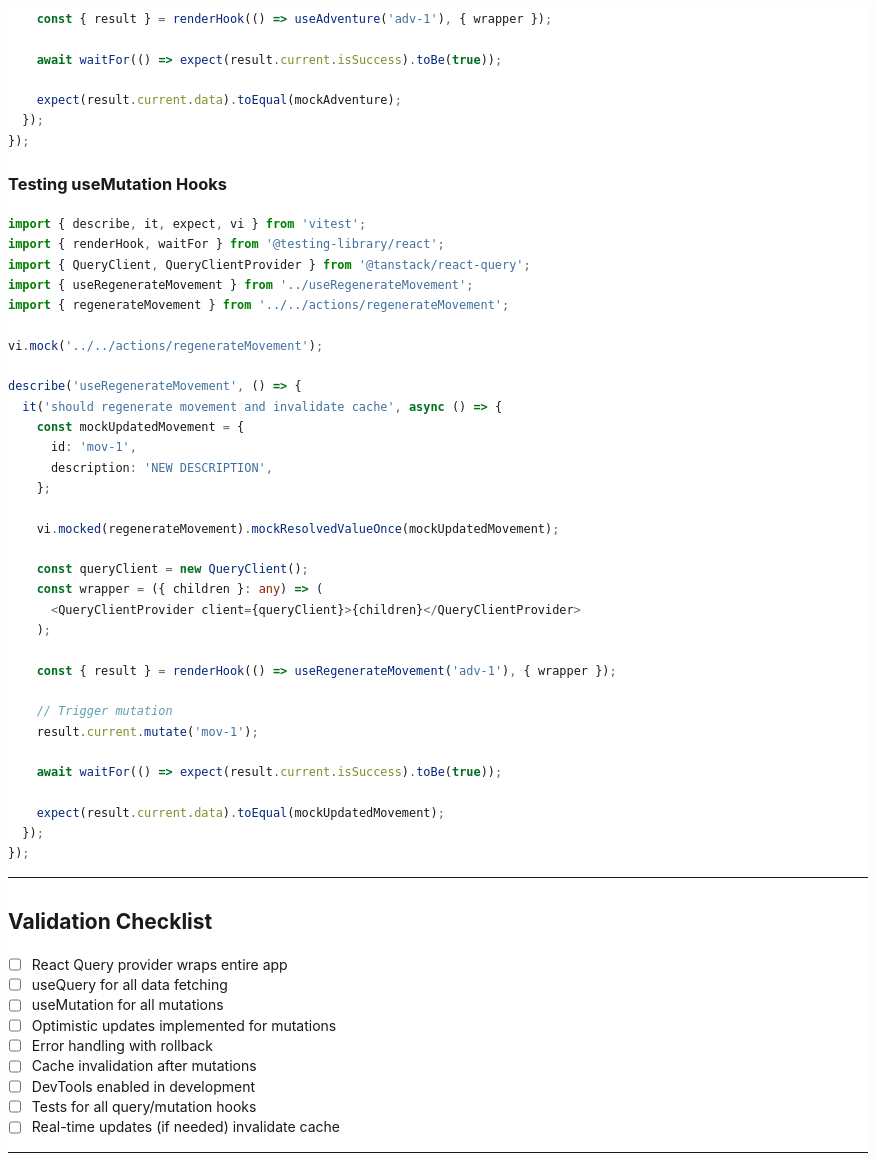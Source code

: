 ```typescript
    const { result } = renderHook(() => useAdventure('adv-1'), { wrapper });

    await waitFor(() => expect(result.current.isSuccess).toBe(true));

    expect(result.current.data).toEqual(mockAdventure);
  });
});
```

### Testing useMutation Hooks

```typescript
import { describe, it, expect, vi } from 'vitest';
import { renderHook, waitFor } from '@testing-library/react';
import { QueryClient, QueryClientProvider } from '@tanstack/react-query';
import { useRegenerateMovement } from '../useRegenerateMovement';
import { regenerateMovement } from '../../actions/regenerateMovement';

vi.mock('../../actions/regenerateMovement');

describe('useRegenerateMovement', () => {
  it('should regenerate movement and invalidate cache', async () => {
    const mockUpdatedMovement = {
      id: 'mov-1',
      description: 'NEW DESCRIPTION',
    };

    vi.mocked(regenerateMovement).mockResolvedValueOnce(mockUpdatedMovement);

    const queryClient = new QueryClient();
    const wrapper = ({ children }: any) => (
      <QueryClientProvider client={queryClient}>{children}</QueryClientProvider>
    );

    const { result } = renderHook(() => useRegenerateMovement('adv-1'), { wrapper });

    // Trigger mutation
    result.current.mutate('mov-1');

    await waitFor(() => expect(result.current.isSuccess).toBe(true));

    expect(result.current.data).toEqual(mockUpdatedMovement);
  });
});
```

---

## Validation Checklist

- [ ] React Query provider wraps entire app
- [ ] useQuery for all data fetching
- [ ] useMutation for all mutations
- [ ] Optimistic updates implemented for mutations
- [ ] Error handling with rollback
- [ ] Cache invalidation after mutations
- [ ] DevTools enabled in development
- [ ] Tests for all query/mutation hooks
- [ ] Real-time updates (if needed) invalidate cache

---